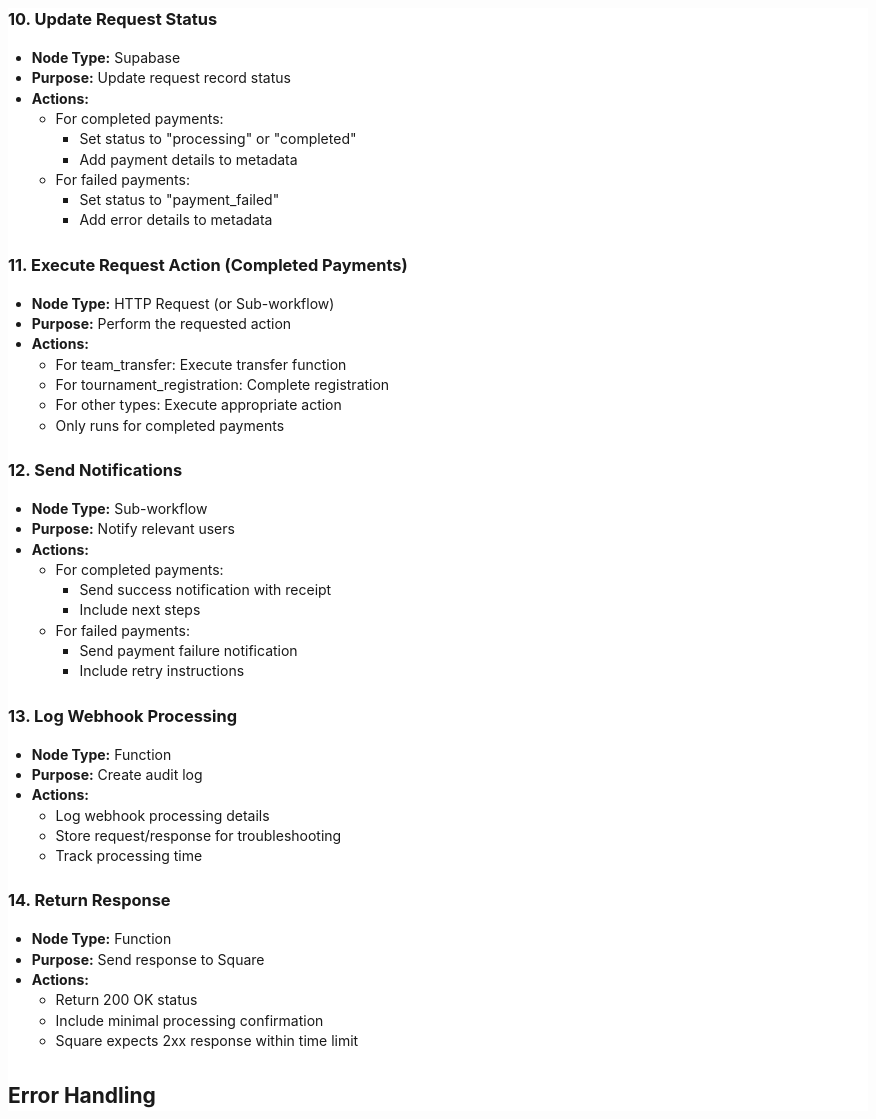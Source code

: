 ### 10. Update Request Status
- **Node Type:** Supabase
- **Purpose:** Update request record status
- **Actions:**
  - For completed payments:
    - Set status to "processing" or "completed"
    - Add payment details to metadata
  - For failed payments:
    - Set status to "payment_failed"
    - Add error details to metadata

### 11. Execute Request Action (Completed Payments)
- **Node Type:** HTTP Request (or Sub-workflow)
- **Purpose:** Perform the requested action
- **Actions:**
  - For team_transfer: Execute transfer function
  - For tournament_registration: Complete registration
  - For other types: Execute appropriate action
  - Only runs for completed payments

### 12. Send Notifications
- **Node Type:** Sub-workflow
- **Purpose:** Notify relevant users
- **Actions:**
  - For completed payments:
    - Send success notification with receipt
    - Include next steps
  - For failed payments:
    - Send payment failure notification
    - Include retry instructions

### 13. Log Webhook Processing
- **Node Type:** Function
- **Purpose:** Create audit log
- **Actions:**
  - Log webhook processing details
  - Store request/response for troubleshooting
  - Track processing time

### 14. Return Response
- **Node Type:** Function
- **Purpose:** Send response to Square
- **Actions:**
  - Return 200 OK status
  - Include minimal processing confirmation
  - Square expects 2xx response within time limit

## Error Handling
